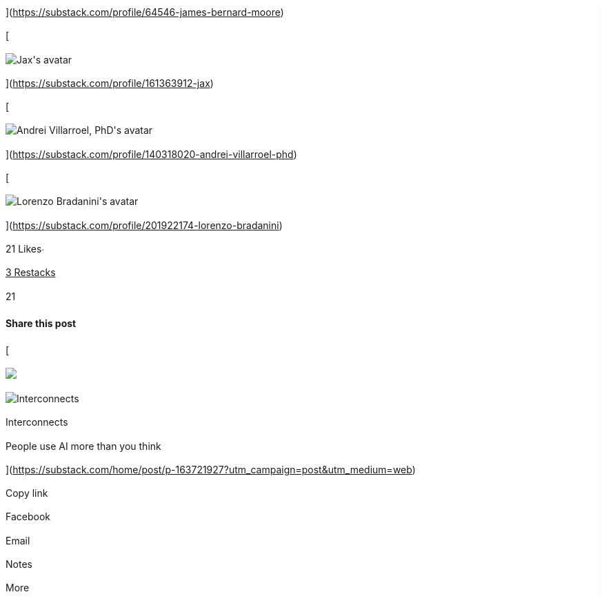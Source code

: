 

](https://substack.com/profile/64546-james-bernard-moore)

[

![Jax's avatar](https://substackcdn.com/image/fetch/w_32,h_32,c_fill,f_auto,q_auto:good,fl_progressive:steep/https%3A%2F%2Fsubstack-post-media.s3.amazonaws.com%2Fpublic%2Fimages%2Fc7f9e8dd-ef5d-46da-b4ce-289cb652760e_1016x1016.jpeg)



](https://substack.com/profile/161363912-jax)

[

![Andrei Villarroel, PhD's avatar](https://substackcdn.com/image/fetch/w_32,h_32,c_fill,f_auto,q_auto:good,fl_progressive:steep/https%3A%2F%2Fsubstack-post-media.s3.amazonaws.com%2Fpublic%2Fimages%2Fed9fc0d3-ee3c-4552-b174-27d173bfe243_1115x1115.jpeg)



](https://substack.com/profile/140318020-andrei-villarroel-phd)

[

![Lorenzo Bradanini's avatar](https://substackcdn.com/image/fetch/w_32,h_32,c_fill,f_auto,q_auto:good,fl_progressive:steep/https%3A%2F%2Fsubstack-post-media.s3.amazonaws.com%2Fpublic%2Fimages%2F18342bf1-31cb-404a-b9e1-998a38d299bf_1200x1200.jpeg)



](https://substack.com/profile/201922174-lorenzo-bradanini)

21 Likes∙

[3 Restacks](https://substack.com/note/p-163721927/restacks?utm_source=substack&utm_content=facepile-restacks)

21

#### Share this post

[

![](https://substackcdn.com/image/fetch/w_520,h_272,c_fill,f_auto,q_auto:good,fl_progressive:steep,g_auto/https%3A%2F%2Fsubstack-post-media.s3.amazonaws.com%2Fpublic%2Fimages%2F7a8dd789-eb58-445d-85dc-b49617bc781d_1671x956.jpeg)

![Interconnects](https://substackcdn.com/image/fetch/w_36,h_36,c_fill,f_auto,q_auto:good,fl_progressive:steep,g_auto/https%3A%2F%2Fsubstack-post-media.s3.amazonaws.com%2Fpublic%2Fimages%2Fe70f9dbf-4fe6-404c-b6bb-1831d1b7ed0b_590x590.png)

Interconnects

People use AI more than you think







](https://substack.com/home/post/p-163721927?utm_campaign=post&utm_medium=web)

Copy link

Facebook

Email

Notes

More
